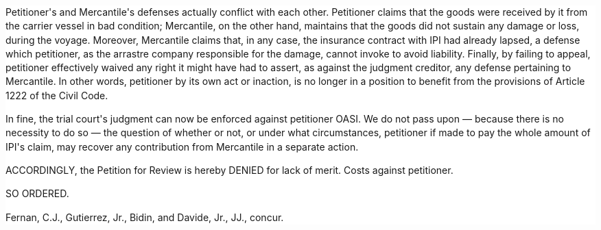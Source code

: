 Petitioner's and Mercantile's defenses actually conflict with each other. Petitioner claims that the goods were received by it from the carrier vessel in bad condition; Mercantile, on the other hand, maintains that the goods did not sustain any damage or loss, during the voyage. Moreover, Mercantile claims that, in any case, the insurance contract with IPI had already lapsed, a defense which petitioner, as the arrastre company responsible for the damage, cannot invoke to avoid liability. Finally, by failing to appeal, petitioner effectively waived any right it might have had to assert, as against the judgment creditor, any defense pertaining to Mercantile. In other words, petitioner by its own act or inaction, is no longer in a position to benefit from the provisions of Article 1222 of the Civil Code.

  

In fine, the trial court's judgment can now be enforced against petitioner OASI. We do not pass upon — because there is no necessity to do so — the question of whether or not, or under what circumstances, petitioner if made to pay the whole amount of IPI's claim, may recover any contribution from Mercantile in a separate action.

  

ACCORDINGLY, the Petition for Review is hereby DENIED for lack of merit. Costs against petitioner.

  

SO ORDERED.

  

Fernan, C.J., Gutierrez, Jr., Bidin, and Davide, Jr., JJ., concur.